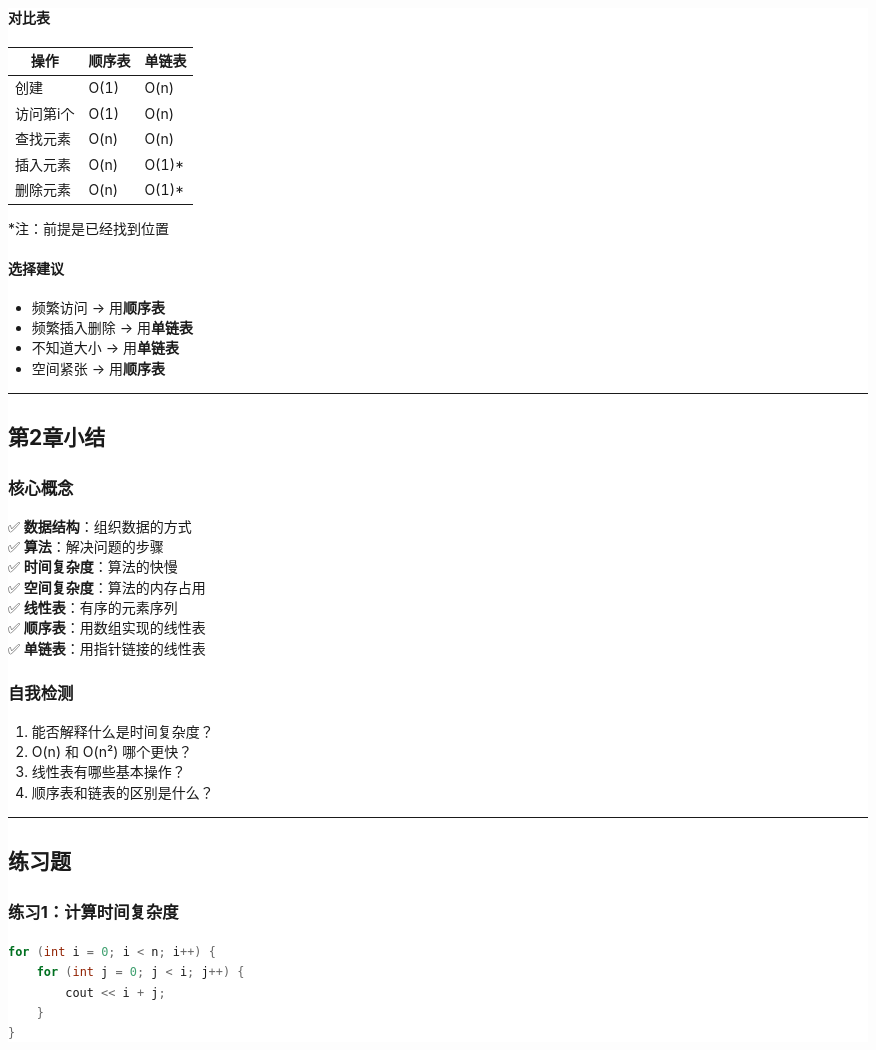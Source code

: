 #### 对比表

| 操作 | 顺序表 | 单链表 |
|------|--------|--------|
| 创建 | O(1) | O(n) |
| 访问第i个 | O(1) | O(n) |
| 查找元素 | O(n) | O(n) |
| 插入元素 | O(n) | O(1)* |
| 删除元素 | O(n) | O(1)* |

*注：前提是已经找到位置

#### 选择建议

- 频繁访问 → 用**顺序表**
- 频繁插入删除 → 用**单链表**
- 不知道大小 → 用**单链表**
- 空间紧张 → 用**顺序表**

---

## 第2章小结

### 核心概念

✅ **数据结构**：组织数据的方式  
✅ **算法**：解决问题的步骤  
✅ **时间复杂度**：算法的快慢  
✅ **空间复杂度**：算法的内存占用  
✅ **线性表**：有序的元素序列  
✅ **顺序表**：用数组实现的线性表  
✅ **单链表**：用指针链接的线性表  

### 自我检测

1. 能否解释什么是时间复杂度？
2. O(n) 和 O(n²) 哪个更快？
3. 线性表有哪些基本操作？
4. 顺序表和链表的区别是什么？

---

## 练习题

### 练习1：计算时间复杂度

```cpp
for (int i = 0; i < n; i++) {
    for (int j = 0; j < i; j++) {
        cout << i + j;
    }
}
```
